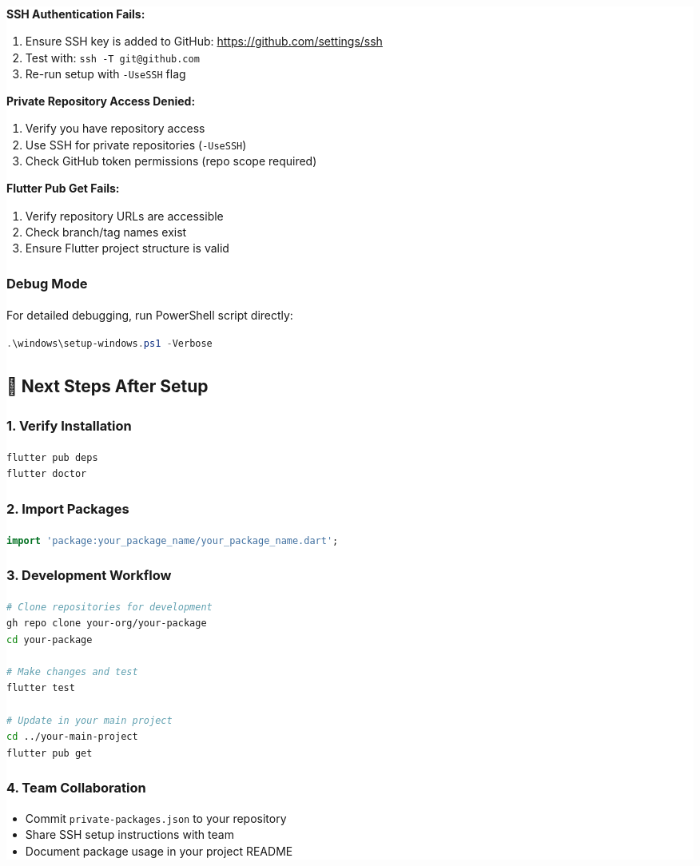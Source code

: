 **SSH Authentication Fails:**
1. Ensure SSH key is added to GitHub: https://github.com/settings/ssh
2. Test with: `ssh -T git@github.com`
3. Re-run setup with `-UseSSH` flag

**Private Repository Access Denied:**
1. Verify you have repository access
2. Use SSH for private repositories (`-UseSSH`)
3. Check GitHub token permissions (repo scope required)

**Flutter Pub Get Fails:**
1. Verify repository URLs are accessible
2. Check branch/tag names exist
3. Ensure Flutter project structure is valid

### Debug Mode

For detailed debugging, run PowerShell script directly:
```powershell
.\windows\setup-windows.ps1 -Verbose
```

## 🎯 Next Steps After Setup

### 1. **Verify Installation**
```bash
flutter pub deps
flutter doctor
```

### 2. **Import Packages**
```dart
import 'package:your_package_name/your_package_name.dart';
```

### 3. **Development Workflow**
```bash
# Clone repositories for development
gh repo clone your-org/your-package
cd your-package

# Make changes and test
flutter test

# Update in your main project
cd ../your-main-project
flutter pub get
```

### 4. **Team Collaboration**
- Commit `private-packages.json` to your repository
- Share SSH setup instructions with team
- Document package usage in your project README

